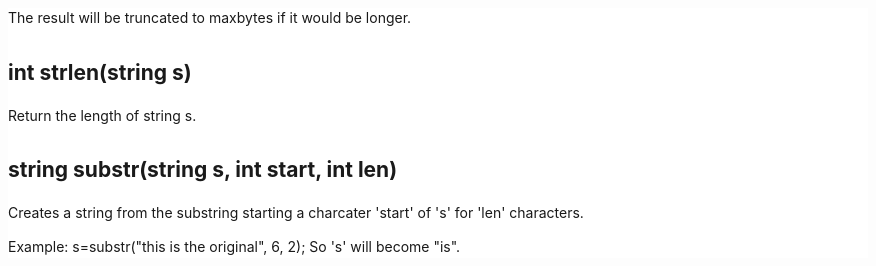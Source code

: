The result will be truncated to maxbytes if it would be longer.

## int strlen(string s)
Return the length of string s.

## string substr(string s, int start, int len)
Creates a string from the substring starting a charcater 'start' of 's' for 'len' characters.

Example: s=substr("this is the original", 6, 2); So 's' will become "is".
